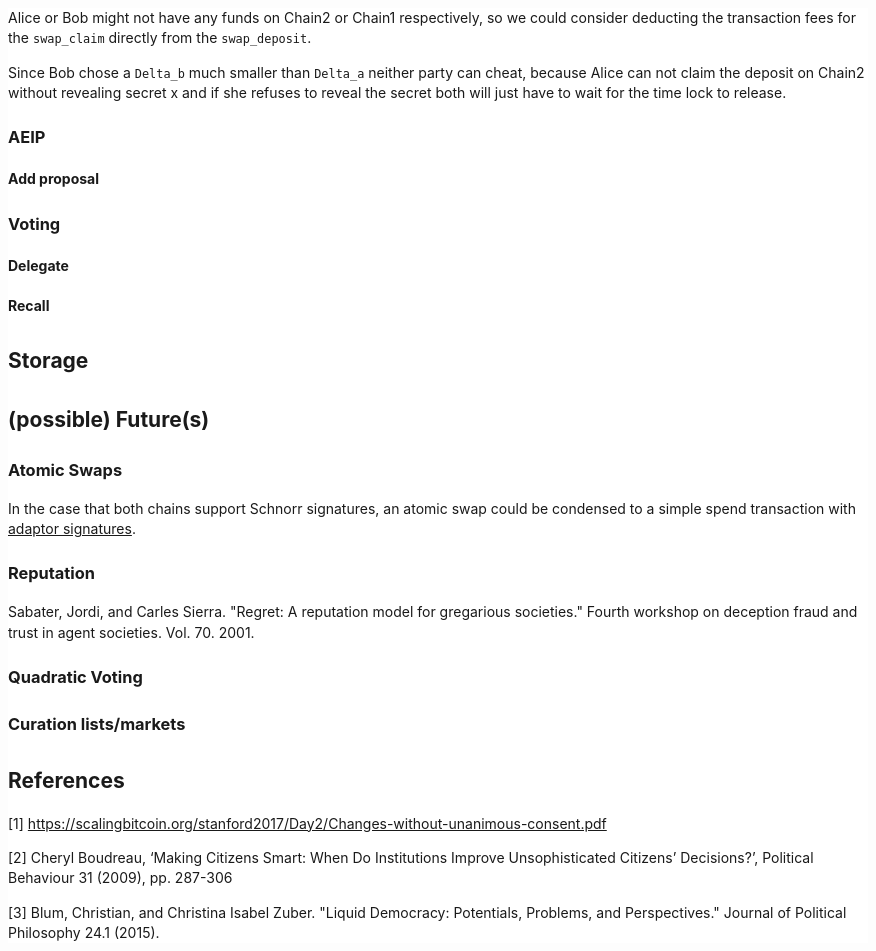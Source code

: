 Alice or Bob might not have any funds on Chain2 or Chain1 respectively, so
we  could consider deducting the transaction fees for the `swap_claim` directly
from the `swap_deposit`.

Since Bob chose a `Delta_b` much smaller than `Delta_a` neither party can
cheat,  because Alice can not claim the deposit on Chain2 without revealing
secret x and if she refuses to reveal the secret both will just have to wait
for the time lock to release.

### AEIP

#### Add proposal

### Voting

#### Delegate

#### Recall

## Storage



## (possible) Future(s)


### Atomic Swaps

In the case that both chains support Schnorr signatures, an atomic swap
could be condensed to a simple spend transaction with [adaptor signatures](https://scalingbitcoin.org/stanford2017/Day2/Using-the-Chain-for-what-Chains-are-Good-For.pdf).

### Reputation

Sabater, Jordi, and Carles Sierra. "Regret: A reputation model for gregarious societies." Fourth workshop on deception fraud and trust in agent societies. Vol. 70. 2001.

### Quadratic Voting

### Curation lists/markets


## References

[1] https://scalingbitcoin.org/stanford2017/Day2/Changes-without-unanimous-consent.pdf

[2] Cheryl Boudreau, ‘Making Citizens Smart: When Do Institutions Improve Unsophisticated Citizens’ Decisions?’, Political Behaviour 31 (2009), pp. 287-306

[3] Blum, Christian, and Christina Isabel Zuber. "Liquid Democracy: Potentials, Problems, and Perspectives." Journal of Political Philosophy 24.1 (2015).




